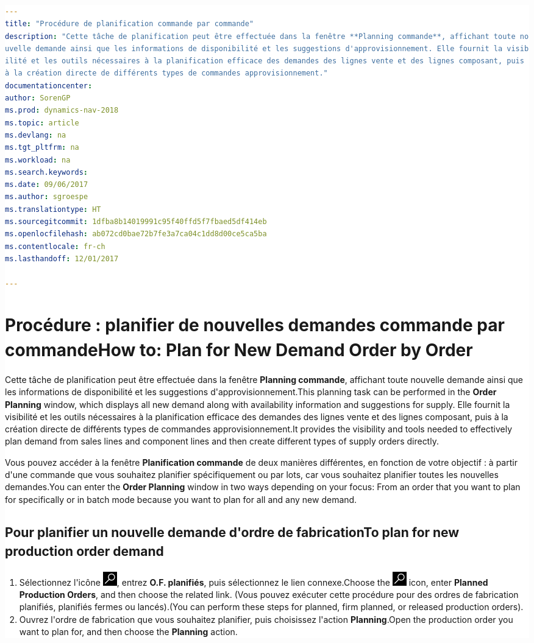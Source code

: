 ```yaml
---
title: "Procédure de planification commande par commande"
description: "Cette tâche de planification peut être effectuée dans la fenêtre **Planning commande**, affichant toute nouvelle demande ainsi que les informations de disponibilité et les suggestions d'approvisionnement. Elle fournit la visibilité et les outils nécessaires à la planification efficace des demandes des lignes vente et des lignes composant, puis à la création directe de différents types de commandes approvisionnement."
documentationcenter: 
author: SorenGP
ms.prod: dynamics-nav-2018
ms.topic: article
ms.devlang: na
ms.tgt_pltfrm: na
ms.workload: na
ms.search.keywords: 
ms.date: 09/06/2017
ms.author: sgroespe
ms.translationtype: HT
ms.sourcegitcommit: 1dfba8b14019991c95f40ffd5f7fbaed5df414eb
ms.openlocfilehash: ab072cd0bae72b7fe3a7ca04c1dd8d00ce5ca5ba
ms.contentlocale: fr-ch
ms.lasthandoff: 12/01/2017

---
```

# <a name="how-to-plan-for-new-demand-order-by-order"></a><span data-ttu-id="1cc5e-104">Procédure : planifier de nouvelles demandes commande par commande</span><span class="sxs-lookup"><span data-stu-id="1cc5e-104">How to: Plan for New Demand Order by Order</span></span>
<span data-ttu-id="1cc5e-105">Cette tâche de planification peut être effectuée dans la fenêtre **Planning commande**, affichant toute nouvelle demande ainsi que les informations de disponibilité et les suggestions d'approvisionnement.</span><span class="sxs-lookup"><span data-stu-id="1cc5e-105">This planning task can be performed in the **Order Planning** window, which displays all new demand along with availability information and suggestions for supply.</span></span> <span data-ttu-id="1cc5e-106">Elle fournit la visibilité et les outils nécessaires à la planification efficace des demandes des lignes vente et des lignes composant, puis à la création directe de différents types de commandes approvisionnement.</span><span class="sxs-lookup"><span data-stu-id="1cc5e-106">It provides the visibility and tools needed to effectively plan demand from sales lines and component lines and then create different types of supply orders directly.</span></span>  

<span data-ttu-id="1cc5e-107">Vous pouvez accéder à la fenêtre **Planification commande** de deux manières différentes, en fonction de votre objectif : à partir d'une commande que vous souhaitez planifier spécifiquement ou par lots, car vous souhaitez planifier toutes les nouvelles demandes.</span><span class="sxs-lookup"><span data-stu-id="1cc5e-107">You can enter the **Order Planning** window in two ways depending on your focus: From an order that you want to plan for specifically or in batch mode because you want to plan for all and any new demand.</span></span>  


## <a name="to-plan-for-new-production-order-demand"></a><span data-ttu-id="1cc5e-108">Pour planifier un nouvelle demande d'ordre de fabrication</span><span class="sxs-lookup"><span data-stu-id="1cc5e-108">To plan for new production order demand</span></span>  
1.  <span data-ttu-id="1cc5e-109">Sélectionnez l'icône ![Page ou état pour la recherche](media/ui-search/search_small.png "Page ou état pour la recherche"), entrez **O.F. planifiés**, puis sélectionnez le lien connexe.</span><span class="sxs-lookup"><span data-stu-id="1cc5e-109">Choose the ![Search for Page or Report](media/ui-search/search_small.png "Search for Page or Report icon") icon, enter **Planned Production Orders**, and then choose the related link.</span></span> <span data-ttu-id="1cc5e-110">(Vous pouvez exécuter cette procédure pour des ordres de fabrication planifiés, planifiés fermes ou lancés).</span><span class="sxs-lookup"><span data-stu-id="1cc5e-110">(You can perform these steps for planned, firm planned, or released production orders).</span></span>
2.  <span data-ttu-id="1cc5e-111">Ouvrez l'ordre de fabrication que vous souhaitez planifier, puis choisissez l'action **Planning**.</span><span class="sxs-lookup"><span data-stu-id="1cc5e-111">Open the production order you want to plan for, and then choose the **Planning** action.</span></span>  